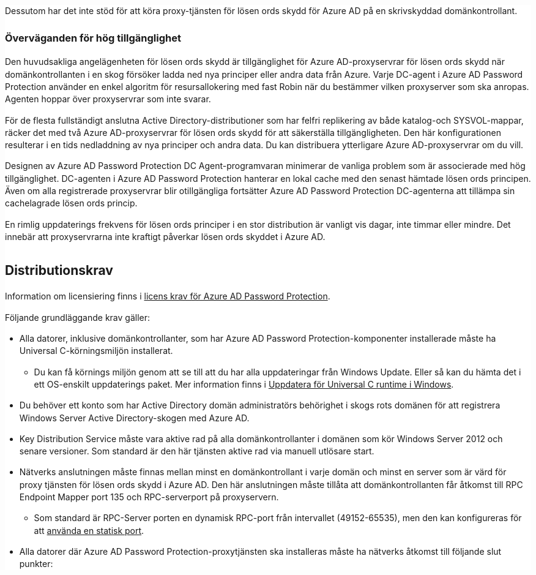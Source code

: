 Dessutom har det inte stöd för att köra proxy-tjänsten för lösen ords skydd för Azure AD på en skrivskyddad domänkontrollant.

### <a name="high-availability-considerations"></a>Överväganden för hög tillgänglighet

Den huvudsakliga angelägenheten för lösen ords skydd är tillgänglighet för Azure AD-proxyservrar för lösen ords skydd när domänkontrollanten i en skog försöker ladda ned nya principer eller andra data från Azure. Varje DC-agent i Azure AD Password Protection använder en enkel algoritm för resursallokering med fast Robin när du bestämmer vilken proxyserver som ska anropas. Agenten hoppar över proxyservrar som inte svarar.

För de flesta fullständigt anslutna Active Directory-distributioner som har felfri replikering av både katalog-och SYSVOL-mappar, räcker det med två Azure AD-proxyservrar för lösen ords skydd för att säkerställa tillgängligheten. Den här konfigurationen resulterar i en tids nedladdning av nya principer och andra data. Du kan distribuera ytterligare Azure AD-proxyservrar om du vill.

Designen av Azure AD Password Protection DC Agent-programvaran minimerar de vanliga problem som är associerade med hög tillgänglighet. DC-agenten i Azure AD Password Protection hanterar en lokal cache med den senast hämtade lösen ords principen. Även om alla registrerade proxyservrar blir otillgängliga fortsätter Azure AD Password Protection DC-agenterna att tillämpa sin cachelagrade lösen ords princip.

En rimlig uppdaterings frekvens för lösen ords principer i en stor distribution är vanligt vis dagar, inte timmar eller mindre. Det innebär att proxyservrarna inte kraftigt påverkar lösen ords skyddet i Azure AD.

## <a name="deployment-requirements"></a>Distributionskrav

Information om licensiering finns i [licens krav för Azure AD Password Protection](concept-password-ban-bad.md#license-requirements).

Följande grundläggande krav gäller:

* Alla datorer, inklusive domänkontrollanter, som har Azure AD Password Protection-komponenter installerade måste ha Universal C-körningsmiljön installerat.
    * Du kan få körnings miljön genom att se till att du har alla uppdateringar från Windows Update. Eller så kan du hämta det i ett OS-enskilt uppdaterings paket. Mer information finns i [Uppdatera för Universal C runtime i Windows](https://support.microsoft.com/help/2999226/update-for-uniersal-c-runtime-in-windows).
* Du behöver ett konto som har Active Directory domän administratörs behörighet i skogs rots domänen för att registrera Windows Server Active Directory-skogen med Azure AD.
* Key Distribution Service måste vara aktive rad på alla domänkontrollanter i domänen som kör Windows Server 2012 och senare versioner. Som standard är den här tjänsten aktive rad via manuell utlösare start.

* Nätverks anslutningen måste finnas mellan minst en domänkontrollant i varje domän och minst en server som är värd för proxy tjänsten för lösen ords skydd i Azure AD. Den här anslutningen måste tillåta att domänkontrollanten får åtkomst till RPC Endpoint Mapper port 135 och RPC-serverport på proxyservern.
    * Som standard är RPC-Server porten en dynamisk RPC-port från intervallet (49152-65535), men den kan konfigureras för att [använda en statisk port](#static).
* Alla datorer där Azure AD Password Protection-proxytjänsten ska installeras måste ha nätverks åtkomst till följande slut punkter:
